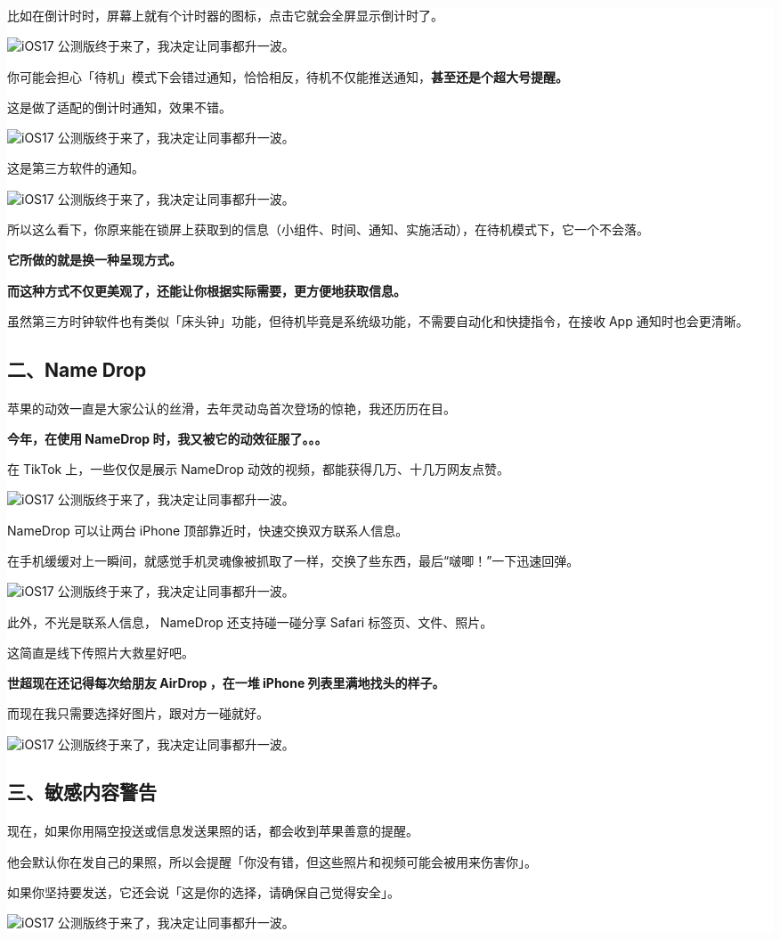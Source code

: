 比如在倒计时时，屏幕上就有个计时器的图标，点击它就会全屏显示倒计时了。

![iOS17 公测版终于来了，我决定让同事都升一波。](https://image.woshipm.com/wp-files/2023/07/YbBQpOje3yerXiFJEpL1.gif)

你可能会担心「待机」模式下会错过通知，恰恰相反，待机不仅能推送通知，**甚至还是个超大号提醒。**

这是做了适配的倒计时通知，效果不错。

![iOS17 公测版终于来了，我决定让同事都升一波。](https://image.woshipm.com/wp-files/2023/07/WB7tiw3a4DqdI4N61ZI2.gif)

这是第三方软件的通知。

![iOS17 公测版终于来了，我决定让同事都升一波。](https://image.woshipm.com/wp-files/2023/07/ah3mGG2Vpj4HB4tENTTU.png)

所以这么看下，你原来能在锁屏上获取到的信息（小组件、时间、通知、实施活动），在待机模式下，它一个不会落。

**它所做的就是换一种呈现方式。**

**而这种方式不仅更美观了，还能让你根据实际需要，更方便地获取信息。**

虽然第三方时钟软件也有类似「床头钟」功能，但待机毕竟是系统级功能，不需要自动化和快捷指令，在接收 App 通知时也会更清晰。

## 二、Name Drop

苹果的动效一直是大家公认的丝滑，去年灵动岛首次登场的惊艳，我还历历在目。

**今年，在使用 NameDrop 时，我又被它的动效征服了。。。**

在 TikTok 上，一些仅仅是展示 NameDrop 动效的视频，都能获得几万、十几万网友点赞。

![iOS17 公测版终于来了，我决定让同事都升一波。](https://image.woshipm.com/wp-files/2023/07/DAKK5CTfbta536KMTGd3.png)

NameDrop 可以让两台 iPhone 顶部靠近时，快速交换双方联系人信息。

在手机缓缓对上一瞬间，就感觉手机灵魂像被抓取了一样，交换了些东西，最后“啵唧！”一下迅速回弹。

![iOS17 公测版终于来了，我决定让同事都升一波。](https://image.woshipm.com/wp-files/2023/07/Z3MUL4DpTdeOLj4ajraE.gif)

此外，不光是联系人信息， NameDrop 还支持碰一碰分享 Safari 标签页、文件、照片。

这简直是线下传照片大救星好吧。

**世超现在还记得每次给朋友 AirDrop ，在一堆 iPhone 列表里满地找头的样子。**

而现在我只需要选择好图片，跟对方一碰就好。

![iOS17 公测版终于来了，我决定让同事都升一波。](https://image.woshipm.com/wp-files/2023/07/RnAlq7EjgZfHkgMd2enk.png)

## 三、敏感内容警告

现在，如果你用隔空投送或信息发送果照的话，都会收到苹果善意的提醒。

他会默认你在发自己的果照，所以会提醒「你没有错，但这些照片和视频可能会被用来伤害你」。

如果你坚持要发送，它还会说「这是你的选择，请确保自己觉得安全」。

![iOS17 公测版终于来了，我决定让同事都升一波。](https://image.woshipm.com/wp-files/2023/07/KQAbIIiWUb8IcbCX4a2y.png)
